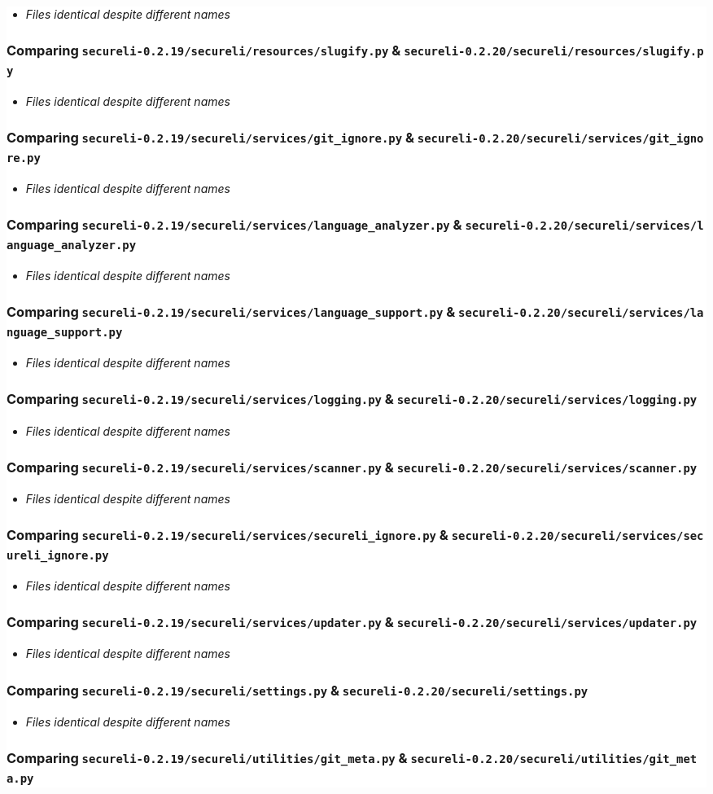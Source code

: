  * *Files identical despite different names*

### Comparing `secureli-0.2.19/secureli/resources/slugify.py` & `secureli-0.2.20/secureli/resources/slugify.py`

 * *Files identical despite different names*

### Comparing `secureli-0.2.19/secureli/services/git_ignore.py` & `secureli-0.2.20/secureli/services/git_ignore.py`

 * *Files identical despite different names*

### Comparing `secureli-0.2.19/secureli/services/language_analyzer.py` & `secureli-0.2.20/secureli/services/language_analyzer.py`

 * *Files identical despite different names*

### Comparing `secureli-0.2.19/secureli/services/language_support.py` & `secureli-0.2.20/secureli/services/language_support.py`

 * *Files identical despite different names*

### Comparing `secureli-0.2.19/secureli/services/logging.py` & `secureli-0.2.20/secureli/services/logging.py`

 * *Files identical despite different names*

### Comparing `secureli-0.2.19/secureli/services/scanner.py` & `secureli-0.2.20/secureli/services/scanner.py`

 * *Files identical despite different names*

### Comparing `secureli-0.2.19/secureli/services/secureli_ignore.py` & `secureli-0.2.20/secureli/services/secureli_ignore.py`

 * *Files identical despite different names*

### Comparing `secureli-0.2.19/secureli/services/updater.py` & `secureli-0.2.20/secureli/services/updater.py`

 * *Files identical despite different names*

### Comparing `secureli-0.2.19/secureli/settings.py` & `secureli-0.2.20/secureli/settings.py`

 * *Files identical despite different names*

### Comparing `secureli-0.2.19/secureli/utilities/git_meta.py` & `secureli-0.2.20/secureli/utilities/git_meta.py`
